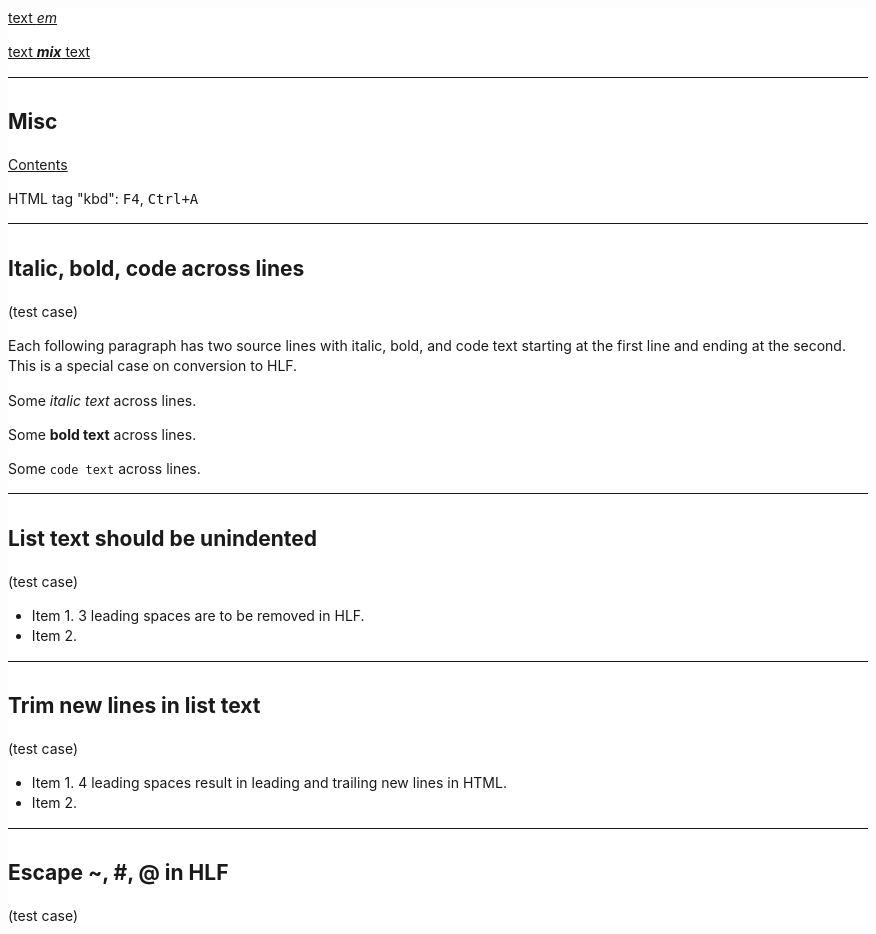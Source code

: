 [text _em_](https://github.com/nightroman/FarNet/issues/45)

[text **_mix_** text](https://github.com/nightroman/FarNet/issues/45)

*********************************************************************
## Misc

[Contents]

HTML tag "kbd": <kbd>F4</kbd>, <kbd>Ctrl+A</kbd>

*********************************************************************
## Italic, bold, code across lines

(test case)

Each following paragraph has two source lines with italic, bold, and code text
starting at the first line and ending at the second. This is a special case on
conversion to HLF.

Some *italic
text* across lines.

Some **bold
text** across lines.

Some `code
text` across lines.


*********************************************************************
## List text should be unindented

(test case)

* Item 1.
   3 leading spaces are to be removed in HLF.
* Item 2.


*********************************************************************
## Trim new lines in list text

(test case)

* Item 1.
    4 leading spaces result in leading and trailing new lines in HTML.
* Item 2.


*********************************************************************
## Escape ~, #, @ in HLF

(test case)


[Contents]: #markdown-for-far-manager-help